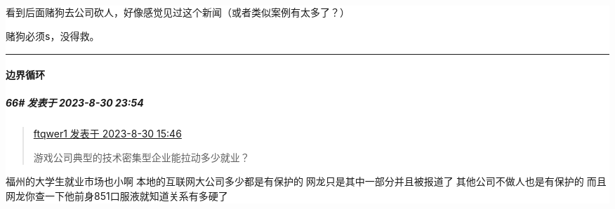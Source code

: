 看到后面赌狗去公司砍人，好像感觉见过这个新闻（或者类似案例有太多了？）

赌狗必须s，没得救。


*****

####  边界循环  
##### 66#       发表于 2023-8-30 23:54

<blockquote><a href="httphttps://bbs.saraba1st.com/2b/forum.php?mod=redirect&amp;goto=findpost&amp;pid=62227873&amp;ptid=2150515" target="_blank">ftqwer1 发表于 2023-8-30 15:46</a>

游戏公司典型的技术密集型企业能拉动多少就业？</blockquote>
福州的大学生就业市场也小啊 本地的互联网大公司多少都是有保护的 网龙只是其中一部分并且被报道了 其他公司不做人也是有保护的 而且网龙你查一下他前身851口服液就知道关系有多硬了

